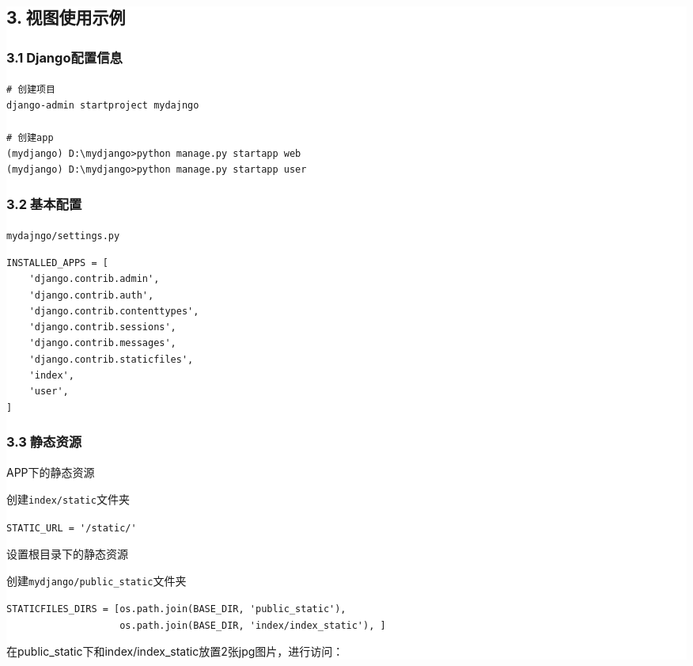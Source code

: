 



## 3. 视图使用示例



### 3.1 Django配置信息

```
# 创建项目
django-admin startproject mydajngo

# 创建app
(mydjango) D:\mydjango>python manage.py startapp web
(mydjango) D:\mydjango>python manage.py startapp user
```



### 3.2 基本配置

`mydajngo/settings.py`

```
INSTALLED_APPS = [
    'django.contrib.admin',
    'django.contrib.auth',
    'django.contrib.contenttypes',
    'django.contrib.sessions',
    'django.contrib.messages',
    'django.contrib.staticfiles',
    'index',
    'user',
]
```



### 3.3 静态资源

APP下的静态资源

创建`index/static`文件夹

```
STATIC_URL = '/static/'
```

设置根目录下的静态资源

创建`mydjango/public_static`文件夹

```
STATICFILES_DIRS = [os.path.join(BASE_DIR, 'public_static'),
                    os.path.join(BASE_DIR, 'index/index_static'), ]
```

在public_static下和index/index_static放置2张jpg图片，进行访问：
